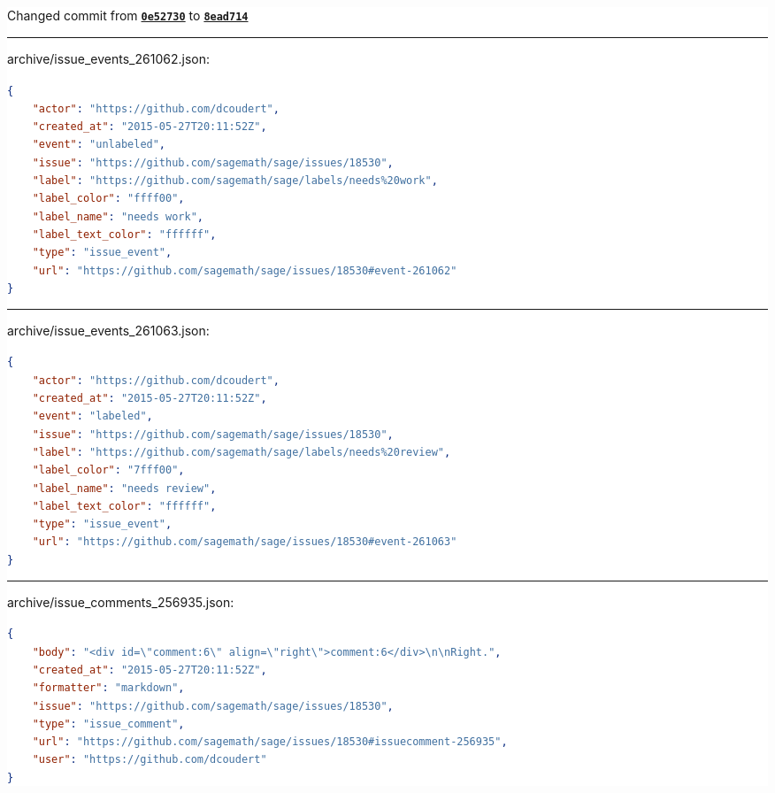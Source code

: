 Changed commit from **[`0e52730`](https://github.com/sagemath/sagetrac-mirror/commit/0e527304fcef76e8e3abfae639eb1b6892d9924b)** to **[`8ead714`](https://github.com/sagemath/sagetrac-mirror/commit/8ead714bad28ad0c5c05a7e6ffee76cc9164fd26)**



---

archive/issue_events_261062.json:
```json
{
    "actor": "https://github.com/dcoudert",
    "created_at": "2015-05-27T20:11:52Z",
    "event": "unlabeled",
    "issue": "https://github.com/sagemath/sage/issues/18530",
    "label": "https://github.com/sagemath/sage/labels/needs%20work",
    "label_color": "ffff00",
    "label_name": "needs work",
    "label_text_color": "ffffff",
    "type": "issue_event",
    "url": "https://github.com/sagemath/sage/issues/18530#event-261062"
}
```



---

archive/issue_events_261063.json:
```json
{
    "actor": "https://github.com/dcoudert",
    "created_at": "2015-05-27T20:11:52Z",
    "event": "labeled",
    "issue": "https://github.com/sagemath/sage/issues/18530",
    "label": "https://github.com/sagemath/sage/labels/needs%20review",
    "label_color": "7fff00",
    "label_name": "needs review",
    "label_text_color": "ffffff",
    "type": "issue_event",
    "url": "https://github.com/sagemath/sage/issues/18530#event-261063"
}
```



---

archive/issue_comments_256935.json:
```json
{
    "body": "<div id=\"comment:6\" align=\"right\">comment:6</div>\n\nRight.",
    "created_at": "2015-05-27T20:11:52Z",
    "formatter": "markdown",
    "issue": "https://github.com/sagemath/sage/issues/18530",
    "type": "issue_comment",
    "url": "https://github.com/sagemath/sage/issues/18530#issuecomment-256935",
    "user": "https://github.com/dcoudert"
}
```
